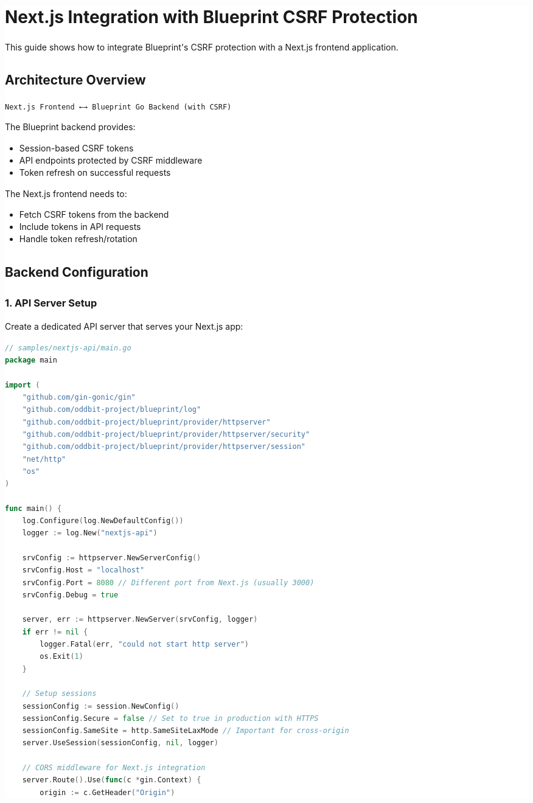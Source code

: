 # Next.js Integration with Blueprint CSRF Protection

This guide shows how to integrate Blueprint's CSRF protection with a Next.js frontend application.

## Architecture Overview

```
Next.js Frontend ←→ Blueprint Go Backend (with CSRF)
```

The Blueprint backend provides:
- Session-based CSRF tokens
- API endpoints protected by CSRF middleware
- Token refresh on successful requests

The Next.js frontend needs to:
- Fetch CSRF tokens from the backend
- Include tokens in API requests
- Handle token refresh/rotation

## Backend Configuration

### 1. API Server Setup

Create a dedicated API server that serves your Next.js app:

```go
// samples/nextjs-api/main.go
package main

import (
	"github.com/gin-gonic/gin"
	"github.com/oddbit-project/blueprint/log"
	"github.com/oddbit-project/blueprint/provider/httpserver"
	"github.com/oddbit-project/blueprint/provider/httpserver/security"
	"github.com/oddbit-project/blueprint/provider/httpserver/session"
	"net/http"
	"os"
)

func main() {
	log.Configure(log.NewDefaultConfig())
	logger := log.New("nextjs-api")

	srvConfig := httpserver.NewServerConfig()
	srvConfig.Host = "localhost"
	srvConfig.Port = 8080 // Different port from Next.js (usually 3000)
	srvConfig.Debug = true

	server, err := httpserver.NewServer(srvConfig, logger)
	if err != nil {
		logger.Fatal(err, "could not start http server")
		os.Exit(1)
	}

	// Setup sessions
	sessionConfig := session.NewConfig()
	sessionConfig.Secure = false // Set to true in production with HTTPS
	sessionConfig.SameSite = http.SameSiteLaxMode // Important for cross-origin
	server.UseSession(sessionConfig, nil, logger)

	// CORS middleware for Next.js integration
	server.Route().Use(func(c *gin.Context) {
		origin := c.GetHeader("Origin")
```